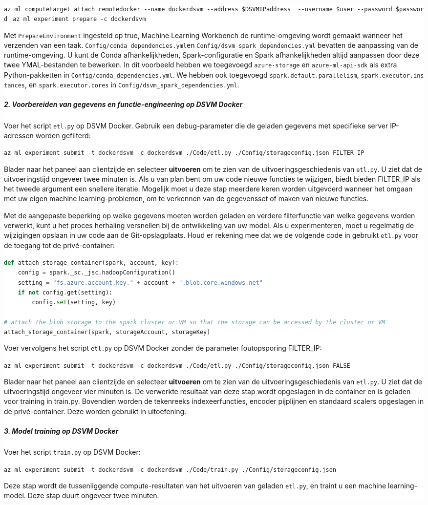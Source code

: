```az ml computetarget attach remotedocker --name dockerdsvm --address $DSVMIPaddress  --username $user --password $password ```
```az ml experiment prepare -c dockerdsvm```


Met `PrepareEnvironment` ingesteld op true, Machine Learning Workbench de runtime-omgeving wordt gemaakt wanneer het verzenden van een taak. `Config/conda_dependencies.yml`en `Config/dsvm_spark_dependencies.yml` bevatten de aanpassing van de runtime-omgeving. U kunt de Conda afhankelijkheden, Spark-configuratie en Spark afhankelijkheden altijd aanpassen door deze twee YMAL-bestanden te bewerken. In dit voorbeeld hebben we toegevoegd `azure-storage` en `azure-ml-api-sdk` als extra Python-pakketten in `Config/conda_dependencies.yml`. We hebben ook toegevoegd `spark.default.parallelism`, `spark.executor.instances`, en `spark.executor.cores` in `Config/dsvm_spark_dependencies.yml`. 

#####  <a name="2-data-preparation-and-feature-engineering-on-dsvm-docker"></a>2. Voorbereiden van gegevens en functie-engineering op DSVM Docker

Voer het script `etl.py` op DSVM Docker. Gebruik een debug-parameter die de geladen gegevens met specifieke server IP-adressen worden gefilterd:

```az ml experiment submit -t dockerdsvm -c dockerdsvm ./Code/etl.py ./Config/storageconfig.json FILTER_IP```

Blader naar het paneel aan clientzijde en selecteer **uitvoeren** om te zien van de uitvoeringsgeschiedenis van `etl.py`. U ziet dat de uitvoeringstijd ongeveer twee minuten is. Als u van plan bent om uw code nieuwe functies te wijzigen, biedt bieden FILTER_IP als het tweede argument een snellere iteratie. Mogelijk moet u deze stap meerdere keren worden uitgevoerd wanneer het omgaan met uw eigen machine learning-problemen, om te verkennen van de gegevensset of maken van nieuwe functies. 

Met de aangepaste beperking op welke gegevens moeten worden geladen en verdere filterfunctie van welke gegevens worden verwerkt, kunt u het proces herhaling versnellen bij de ontwikkeling van uw model. Als u experimenteren, moet u regelmatig de wijzigingen opslaan in uw code aan de Git-opslagplaats. Houd er rekening mee dat we de volgende code in gebruikt `etl.py` voor de toegang tot de privé-container:

```python
def attach_storage_container(spark, account, key):
    config = spark._sc._jsc.hadoopConfiguration()
    setting = "fs.azure.account.key." + account + ".blob.core.windows.net"
    if not config.get(setting):
        config.set(setting, key)

# attach the blob storage to the spark cluster or VM so that the storage can be accessed by the cluster or VM        
attach_storage_container(spark, storageAccount, storageKey)
```


Voer vervolgens het script `etl.py` op DSVM Docker zonder de parameter foutopsporing FILTER_IP:

```az ml experiment submit -t dockerdsvm -c dockerdsvm ./Code/etl.py ./Config/storageconfig.json FALSE```

Blader naar het paneel aan clientzijde en selecteer **uitvoeren** om te zien van de uitvoeringsgeschiedenis van `etl.py`. U ziet dat de uitvoeringstijd ongeveer vier minuten is. De verwerkte resultaat van deze stap wordt opgeslagen in de container en is geladen voor training in train.py. Bovendien worden de tekenreeks indexeerfuncties, encoder pijplijnen en standaard scalers opgeslagen in de privé-container. Deze worden gebruikt in uitoefening. 


##### <a name="3-model-training-on-dsvm-docker"></a>3. Model training op DSVM Docker

Voer het script `train.py` op DSVM Docker:

```az ml experiment submit -t dockerdsvm -c dockerdsvm ./Code/train.py ./Config/storageconfig.json```

Deze stap wordt de tussenliggende compute-resultaten van het uitvoeren van geladen `etl.py`, en traint u een machine learning-model. Deze stap duurt ongeveer twee minuten.

```